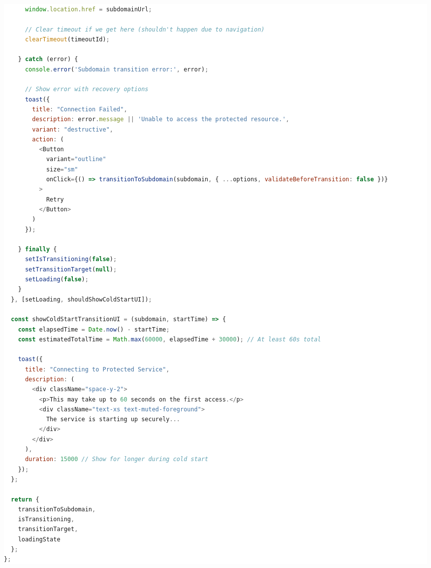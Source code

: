 ```javascript
      window.location.href = subdomainUrl;
      
      // Clear timeout if we get here (shouldn't happen due to navigation)
      clearTimeout(timeoutId);
      
    } catch (error) {
      console.error('Subdomain transition error:', error);
      
      // Show error with recovery options
      toast({
        title: "Connection Failed",
        description: error.message || 'Unable to access the protected resource.',
        variant: "destructive",
        action: (
          <Button 
            variant="outline" 
            size="sm"
            onClick={() => transitionToSubdomain(subdomain, { ...options, validateBeforeTransition: false })}
          >
            Retry
          </Button>
        )
      });
      
    } finally {
      setIsTransitioning(false);
      setTransitionTarget(null);
      setLoading(false);
    }
  }, [setLoading, shouldShowColdStartUI]);

  const showColdStartTransitionUI = (subdomain, startTime) => {
    const elapsedTime = Date.now() - startTime;
    const estimatedTotalTime = Math.max(60000, elapsedTime + 30000); // At least 60s total
    
    toast({
      title: "Connecting to Protected Service",
      description: (
        <div className="space-y-2">
          <p>This may take up to 60 seconds on the first access.</p>
          <div className="text-xs text-muted-foreground">
            The service is starting up securely...
          </div>
        </div>
      ),
      duration: 15000 // Show for longer during cold start
    });
  };

  return {
    transitionToSubdomain,
    isTransitioning,
    transitionTarget,
    loadingState
  };
};
```
